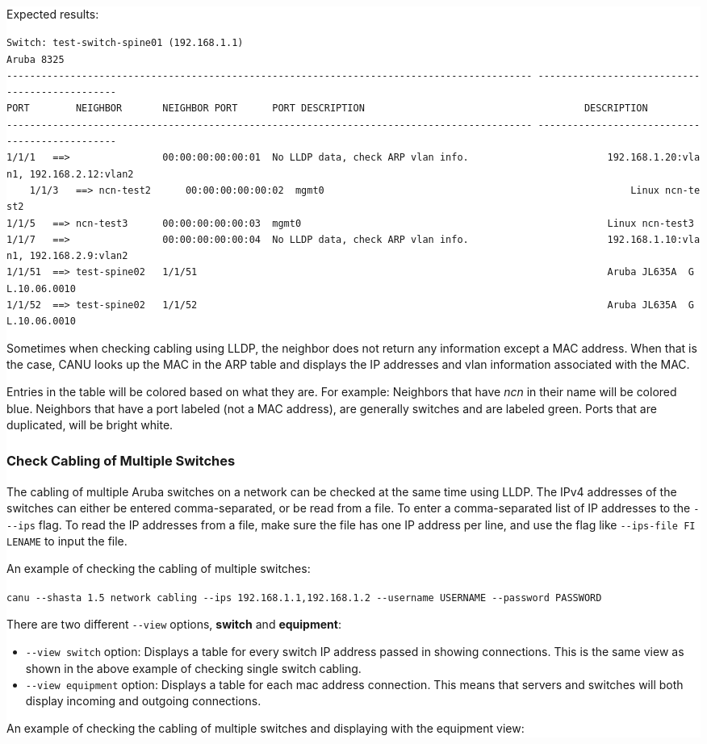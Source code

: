 Expected results: 

	Switch: test-switch-spine01 (192.168.1.1)
	Aruba 8325
	-------------------------------------------------------------------------------------------	-----------------------------------------------
	PORT        NEIGHBOR       NEIGHBOR PORT      PORT DESCRIPTION                                      DESCRIPTION
	-------------------------------------------------------------------------------------------	-----------------------------------------------
	1/1/1   ==>                00:00:00:00:00:01  No LLDP data, check ARP vlan info.                    	192.168.1.20:vlan1, 192.168.2.12:vlan2
		1/1/3   ==> ncn-test2      00:00:00:00:00:02  mgmt0                                                 	Linux ncn-test2
	1/1/5   ==> ncn-test3      00:00:00:00:00:03  mgmt0                                                 	Linux ncn-test3
	1/1/7   ==>                00:00:00:00:00:04  No LLDP data, check ARP vlan info.                    	192.168.1.10:vlan1, 192.168.2.9:vlan2
	1/1/51  ==> test-spine02   1/1/51                                                                   	Aruba JL635A  GL.10.06.0010
	1/1/52  ==> test-spine02   1/1/52                                                                   	Aruba JL635A  GL.10.06.0010


Sometimes when checking cabling using LLDP, the neighbor does not return any information except a MAC address. When that is the case, CANU looks up the MAC in the ARP table and displays the IP addresses and vlan information associated with the MAC.

Entries in the table will be colored based on what they are. For example: Neighbors that have _ncn_ in their name will be colored blue. Neighbors that have a port labeled (not a MAC address), are generally switches and are labeled green. Ports that are duplicated, will be bright white.

### Check Cabling of Multiple Switches

The cabling of multiple Aruba switches on a network can be checked at the same time using LLDP. The IPv4 addresses of the switches can either be entered comma-separated, or be read from a file. To enter a comma-separated list of IP addresses to the `---ips` flag. To read the IP addresses from a file, make sure the file has one IP address per line, and use the flag like `--ips-file FILENAME` to input the file.

An example of checking the cabling of multiple switches: 

```
canu --shasta 1.5 network cabling --ips 192.168.1.1,192.168.1.2 --username USERNAME --password PASSWORD
```

There are two different `--view` options, **switch** and **equipment**:

* `--view switch` option: Displays a table for every switch IP address passed in showing connections. This is the same view as shown in the above example of checking single switch cabling.
* `--view equipment` option: Displays a table for each mac address connection. This means that servers and switches will both display incoming and outgoing connections.

An example of checking the cabling of multiple switches and displaying with the equipment view: 
